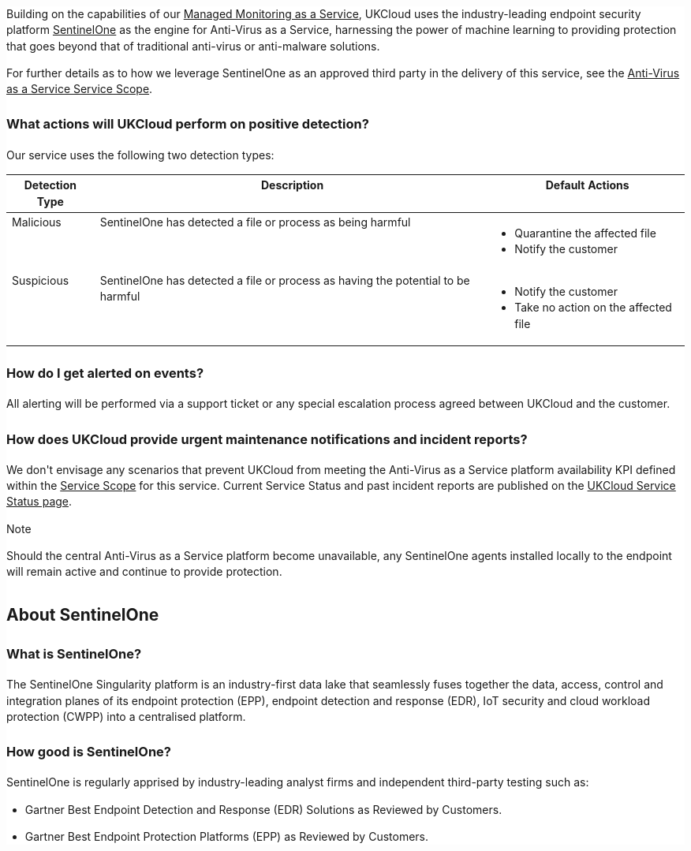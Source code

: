Building on the capabilities of our [Managed Monitoring as a Service](man-sco-monitoring.md), UKCloud uses the industry-leading endpoint security platform [SentinelOne](https://www.sentinelone.com/) as the engine for Anti-Virus as a Service, harnessing the power of machine learning to providing protection that goes beyond that of traditional anti-virus or anti-malware solutions.

For further details as to how we leverage SentinelOne as an approved third party in the delivery of this service, see the [Anti-Virus as a Service Service Scope](man-sco-antivirus.md).

### What actions will UKCloud perform on positive detection?

Our service uses the following two detection types:

Detection Type | Description | Default Actions
---------------|-------------|----------------
Malicious      | SentinelOne has detected a file or process as being harmful | <ul><li>Quarantine the affected file<li>Notify the customer</ul>
Suspicious     | SentinelOne has detected a file or process as having the potential to be harmful | <ul><li>Notify the customer<li>Take no action on the affected file</ul>

### How do I get alerted on events?

All alerting will be performed via a support ticket or any special escalation process agreed between UKCloud and the customer.

### How does UKCloud provide urgent maintenance notifications and incident reports?

We don't envisage any scenarios that prevent UKCloud from meeting the Anti-Virus as a Service platform availability KPI defined within the [Service Scope](man-sco-antivirus.md) for this service. Current Service Status and past incident reports are published on the [UKCloud Service Status page](https://status.ukcloud.com/).

> [!NOTE]
> Should the central Anti-Virus as a Service platform become unavailable, any SentinelOne agents installed locally to the endpoint will remain active and continue to provide protection.

## About SentinelOne

### What is SentinelOne?

The SentinelOne Singularity platform is an industry-first data lake that seamlessly fuses together the data, access, control and integration planes of its endpoint protection (EPP), endpoint detection and response (EDR), IoT security and cloud workload protection (CWPP) into a centralised platform.

### How good is SentinelOne?

SentinelOne is regularly apprised by industry-leading analyst firms and independent third-party testing such as:

* Gartner Best Endpoint Detection and Response (EDR) Solutions as Reviewed by Customers.

* Gartner Best Endpoint Protection Platforms (EPP) as Reviewed by Customers.
